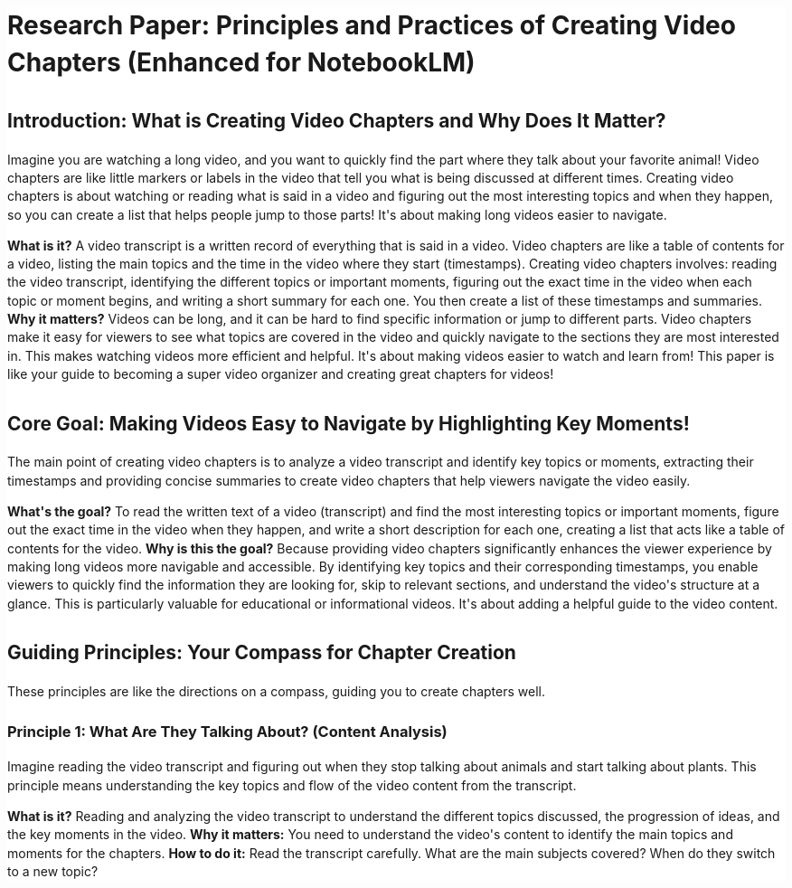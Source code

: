 # Research Paper: Principles and Practices of Creating Video Chapters (Enhanced for NotebookLM)

## Introduction: What is Creating Video Chapters and Why Does It Matter?
Imagine you are watching a long video, and you want to quickly find the part where they talk about your favorite animal! Video chapters are like little markers or labels in the video that tell you what is being discussed at different times. Creating video chapters is about watching or reading what is said in a video and figuring out the most interesting topics and when they happen, so you can create a list that helps people jump to those parts! It's about making long videos easier to navigate.

**What is it?** A video transcript is a written record of everything that is said in a video. Video chapters are like a table of contents for a video, listing the main topics and the time in the video where they start (timestamps). Creating video chapters involves: reading the video transcript, identifying the different topics or important moments, figuring out the exact time in the video when each topic or moment begins, and writing a short summary for each one. You then create a list of these timestamps and summaries.
**Why it matters?** Videos can be long, and it can be hard to find specific information or jump to different parts. Video chapters make it easy for viewers to see what topics are covered in the video and quickly navigate to the sections they are most interested in. This makes watching videos more efficient and helpful. It's about making videos easier to watch and learn from! This paper is like your guide to becoming a super video organizer and creating great chapters for videos!

## Core Goal: Making Videos Easy to Navigate by Highlighting Key Moments!
The main point of creating video chapters is to analyze a video transcript and identify key topics or moments, extracting their timestamps and providing concise summaries to create video chapters that help viewers navigate the video easily.

**What's the goal?** To read the written text of a video (transcript) and find the most interesting topics or important moments, figure out the exact time in the video when they happen, and write a short description for each one, creating a list that acts like a table of contents for the video.
**Why is this the goal?** Because providing video chapters significantly enhances the viewer experience by making long videos more navigable and accessible. By identifying key topics and their corresponding timestamps, you enable viewers to quickly find the information they are looking for, skip to relevant sections, and understand the video's structure at a glance. This is particularly valuable for educational or informational videos. It's about adding a helpful guide to the video content.

## Guiding Principles: Your Compass for Chapter Creation

These principles are like the directions on a compass, guiding you to create chapters well.

### Principle 1: What Are They Talking About? (Content Analysis)
Imagine reading the video transcript and figuring out when they stop talking about animals and start talking about plants. This principle means understanding the key topics and flow of the video content from the transcript.

**What is it?** Reading and analyzing the video transcript to understand the different topics discussed, the progression of ideas, and the key moments in the video.
**Why it matters:** You need to understand the video's content to identify the main topics and moments for the chapters.
**How to do it:** Read the transcript carefully. What are the main subjects covered? When do they switch to a new topic?
